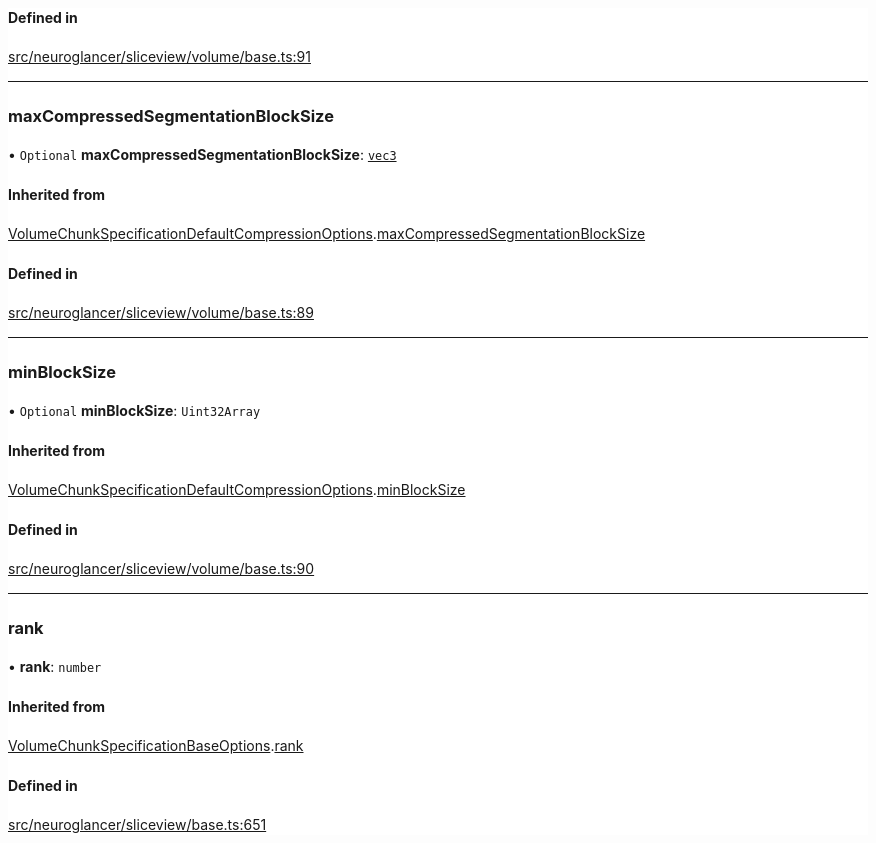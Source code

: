 #### Defined in

[src/neuroglancer/sliceview/volume/base.ts:91](https://github.com/ActiveBrainAtlas2/neuroglancer/blob/034b457d/src/neuroglancer/sliceview/volume/base.ts#L91)

___

### maxCompressedSegmentationBlockSize

• `Optional` **maxCompressedSegmentationBlockSize**: [`vec3`](../classes/neuroglancer_util_geom.vec3.md)

#### Inherited from

[VolumeChunkSpecificationDefaultCompressionOptions](neuroglancer_sliceview_volume_base.VolumeChunkSpecificationDefaultCompressionOptions.md).[maxCompressedSegmentationBlockSize](neuroglancer_sliceview_volume_base.VolumeChunkSpecificationDefaultCompressionOptions.md#maxcompressedsegmentationblocksize)

#### Defined in

[src/neuroglancer/sliceview/volume/base.ts:89](https://github.com/ActiveBrainAtlas2/neuroglancer/blob/034b457d/src/neuroglancer/sliceview/volume/base.ts#L89)

___

### minBlockSize

• `Optional` **minBlockSize**: `Uint32Array`

#### Inherited from

[VolumeChunkSpecificationDefaultCompressionOptions](neuroglancer_sliceview_volume_base.VolumeChunkSpecificationDefaultCompressionOptions.md).[minBlockSize](neuroglancer_sliceview_volume_base.VolumeChunkSpecificationDefaultCompressionOptions.md#minblocksize)

#### Defined in

[src/neuroglancer/sliceview/volume/base.ts:90](https://github.com/ActiveBrainAtlas2/neuroglancer/blob/034b457d/src/neuroglancer/sliceview/volume/base.ts#L90)

___

### rank

• **rank**: `number`

#### Inherited from

[VolumeChunkSpecificationBaseOptions](neuroglancer_sliceview_volume_base.VolumeChunkSpecificationBaseOptions.md).[rank](neuroglancer_sliceview_volume_base.VolumeChunkSpecificationBaseOptions.md#rank)

#### Defined in

[src/neuroglancer/sliceview/base.ts:651](https://github.com/ActiveBrainAtlas2/neuroglancer/blob/034b457d/src/neuroglancer/sliceview/base.ts#L651)
